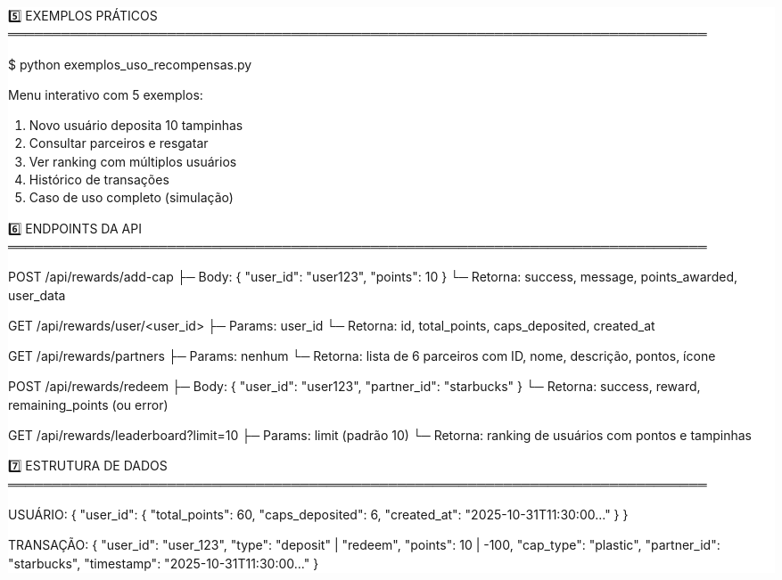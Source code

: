 
5️⃣ EXEMPLOS PRÁTICOS
═══════════════════════════════════════════════════════════════════════════════

$ python exemplos_uso_recompensas.py

Menu interativo com 5 exemplos:
  1. Novo usuário deposita 10 tampinhas
  2. Consultar parceiros e resgatar
  3. Ver ranking com múltiplos usuários
  4. Histórico de transações
  5. Caso de uso completo (simulação)


6️⃣ ENDPOINTS DA API
═══════════════════════════════════════════════════════════════════════════════

POST /api/rewards/add-cap
├─ Body: { "user_id": "user123", "points": 10 }
└─ Retorna: success, message, points_awarded, user_data

GET /api/rewards/user/<user_id>
├─ Params: user_id
└─ Retorna: id, total_points, caps_deposited, created_at

GET /api/rewards/partners
├─ Params: nenhum
└─ Retorna: lista de 6 parceiros com ID, nome, descrição, pontos, ícone

POST /api/rewards/redeem
├─ Body: { "user_id": "user123", "partner_id": "starbucks" }
└─ Retorna: success, reward, remaining_points (ou error)

GET /api/rewards/leaderboard?limit=10
├─ Params: limit (padrão 10)
└─ Retorna: ranking de usuários com pontos e tampinhas


7️⃣ ESTRUTURA DE DADOS
═══════════════════════════════════════════════════════════════════════════════

USUÁRIO:
{
  "user_id": {
    "total_points": 60,
    "caps_deposited": 6,
    "created_at": "2025-10-31T11:30:00..."
  }
}

TRANSAÇÃO:
{
  "user_id": "user_123",
  "type": "deposit" | "redeem",
  "points": 10 | -100,
  "cap_type": "plastic",
  "partner_id": "starbucks",
  "timestamp": "2025-10-31T11:30:00..."
}
